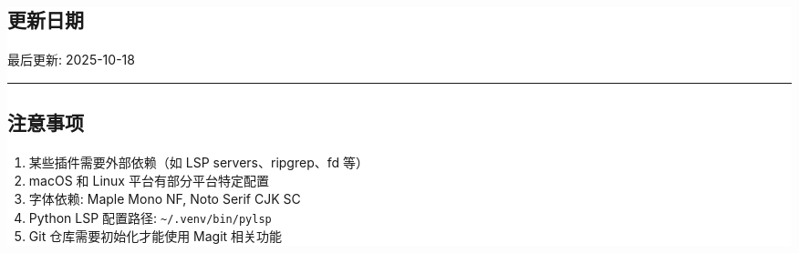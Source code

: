 
## 更新日期

最后更新: 2025-10-18

---

## 注意事项

1. 某些插件需要外部依赖（如 LSP servers、ripgrep、fd 等）
2. macOS 和 Linux 平台有部分平台特定配置
3. 字体依赖: Maple Mono NF, Noto Serif CJK SC
4. Python LSP 配置路径: `~/.venv/bin/pylsp`
5. Git 仓库需要初始化才能使用 Magit 相关功能

